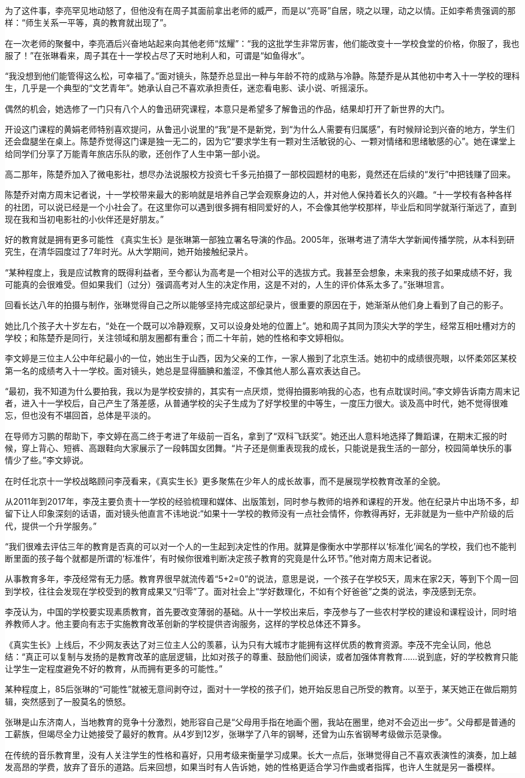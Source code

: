 为了这件事，李亮罕见地动怒了，但他没有在周子其面前拿出老师的威严，而是以“亮哥”自居，晓之以理，动之以情。正如李希贵强调的那样：“师生关系一平等，真的教育就出现了”。

在一次老师的聚餐中，李亮酒后兴奋地站起来向其他老师“炫耀”：“我的这批学生非常厉害，他们能改变十一学校食堂的价格，你服了，我也服了！”在张琳看来，周子其在十一学校占尽了天时地利人和，可谓是“如鱼得水”。

“我没想到他们能管得这么松，可幸福了。”面对镜头，陈楚乔总显出一种与年龄不符的成熟与冷静。陈楚乔是从其他初中考入十一学校的理科生，几乎是一个典型的“文艺青年”。她承认自己不喜欢承担责任，迷恋看电影、读小说、听摇滚乐。

偶然的机会，她选修了一门只有八个人的鲁迅研究课程，本意只是希望多了解鲁迅的作品，结果却打开了新世界的大门。

开设这门课程的黄娟老师特别喜欢提问，从鲁迅小说里的“我”是不是新党，到“为什么人需要有归属感”，有时候辩论到兴奋的地方，学生们还会盘腿坐在桌上。陈楚乔觉得这门课是独一无二的，因为它“要求学生有一颗对生活敏锐的心、一颗对情绪和思绪敏感的心”。她在课堂上给同学们分享了万能青年旅店乐队的歌，还创作了人生中第一部小说。

高二那年，陈楚乔加入了微电影社，想尽办法说服校方投资七千多元拍摄了一部校园题材的电影，竟然还在后续的“发行”中把钱赚了回来。

陈楚乔对南方周末记者说，十一学校带来最大的影响就是培养自己学会观察身边的人，并对他人保持着长久的兴趣。“十一学校有各种各样的社团，可以说已经是一个小社会了。在这里你可以遇到很多拥有相同爱好的人，不会像其他学校那样，毕业后和同学就渐行渐远了，直到现在我和当初电影社的小伙伴还是好朋友。”

好的教育就是拥有更多可能性
《真实生长》是张琳第一部独立署名导演的作品。2005年，张琳考进了清华大学新闻传播学院，从本科到研究生，在清华园度过了7年时光。从大学期间，她开始接触纪录片。

“某种程度上，我是应试教育的既得利益者，至今都认为高考是一个相对公平的选拔方式。我甚至会想象，未来我的孩子如果成绩不好，我可能真的会很难受。但如果我们（过分）强调高考对人生的决定作用，这是不对的，人生的评价体系太多了。”张琳坦言。

回看长达八年的拍摄与制作，张琳觉得自己之所以能够坚持完成这部纪录片，很重要的原因在于，她渐渐从他们身上看到了自己的影子。

她比几个孩子大十岁左右，“处在一个既可以冷静观察，又可以设身处地的位置上”。她和周子其同为顶尖大学的学生，经常互相吐槽对方的学校；和陈楚乔是同行，关注领域和朋友圈都有重合；而二十年前，她的性格和李文婷相似。

李文婷是三位主人公中年纪最小的一位，她出生于山西，因为父亲的工作，一家人搬到了北京生活。她初中的成绩很亮眼，以怀柔郊区某校第一名的成绩考入十一学校。面对镜头，她总是显得腼腆和羞涩，不像其他人那么喜欢表达自己。

“最初，我不知道为什么要拍我，我以为是学校安排的，其实有一点厌烦，觉得拍摄影响我的心态，也有点耽误时间。”李文婷告诉南方周末记者，进入十一学校后，自己产生了落差感，从普通学校的尖子生成为了好学校里的中等生，一度压力很大。谈及高中时代，她不觉得很难忘，但也没有不堪回首，总体是平淡的。

在导师方习鹏的帮助下，李文婷在高二终于考进了年级前一百名，拿到了“双科飞跃奖”。她还出人意料地选择了舞蹈课，在期末汇报的时候，穿上背心、短裤、高跟鞋向大家展示了一段韩国女团舞。“片子还是侧重表现我的成长，只能说是我生活的一部分，校园简单快乐的事情少了些。”李文婷说。

在时任北京十一学校战略顾问李茂看来，《真实生长》更多聚焦在少年人的成长故事，而不是展现学校教育改革的全貌。

从2011年到2017年，李茂主要负责十一学校的经验梳理和媒体、出版策划，同时参与教师的培养和课程的开发。他在纪录片中出场不多，却留下让人印象深刻的话语，面对镜头他直言不讳地说:“如果十一学校的教师没有一点社会情怀，你教得再好，无非就是为一些中产阶级的后代，提供一个升学服务。”

“我们很难去评估三年的教育是否真的可以对一个人的一生起到决定性的作用。就算是像衡水中学那样以‘标准化’闻名的学校，我们也不能判断里面的孩子每个就都是所谓的‘标准件’，有时候你很难判断决定孩子教育的究竟是什么环节。”他对南方周末记者说。

从事教育多年，李茂经常有无力感。教育界很早就流传着“5+2=0”的说法，意思是说，一个孩子在学校5天，周末在家2天，等到下个周一回到学校，往往会发现在学校受到的教育成果又“归零”了。面对社会上“学好数理化，不如有个好爸爸”之类的说法，李茂感到无奈。

李茂认为，中国的学校要实现素质教育，首先要改变薄弱的基础。从十一学校出来后，李茂参与了一些农村学校的建设和课程设计，同时培养教师人才。他主要向有志于实施教育改革创新的学校提供咨询服务，这样的学校总体还不算多。

《真实生长》上线后，不少网友表达了对三位主人公的羡慕，认为只有大城市才能拥有这样优质的教育资源。李茂不完全认同，他总结：“真正可以复制与发扬的是教育改革的底层逻辑，比如对孩子的尊重、鼓励他们阅读，或者加强体育教育……说到底，好的学校教育只能让学生一定程度避免不好的教育，从而拥有更多的可能性。”

某种程度上，85后张琳的“可能性”就被无意间剥夺过，面对十一学校的孩子们，她开始反思自己所受的教育。以至于，某天她正在做后期剪辑，突然感到了一股莫名的愤怒。

张琳是山东济南人，当地教育的竞争十分激烈，她形容自己是“父母用手指在地画个圈，我站在圈里，绝对不会迈出一步”。父母都是普通的工薪族，但竭尽全力让她接受了最好的教育。从4岁到12岁，张琳学了八年的钢琴，还曾为山东省钢琴考级做示范录像。

在传统的音乐教育里，没有人关注学生的性格和喜好，只用考级来衡量学习成果。长大一点后，张琳觉得自己不喜欢表演性的演奏，加上越发高昂的学费，放弃了音乐的道路。后来回想，如果当时有人告诉她，她的性格更适合学习作曲或者指挥，也许人生就是另一番模样。
